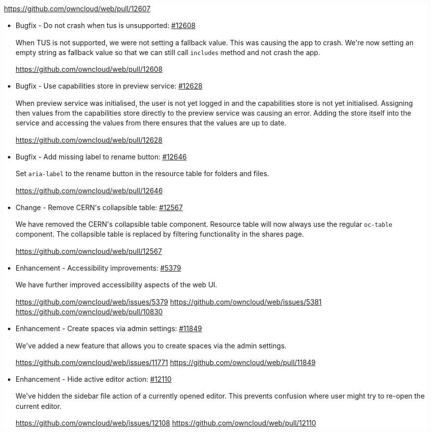    https://github.com/owncloud/web/pull/12607

* Bugfix - Do not crash when tus is unsupported: [#12608](https://github.com/owncloud/web/pull/12608)

   When TUS is not supported, we were not setting a fallback value. This was
   causing the app to crash. We're now setting an empty string as fallback value so
   that we can still call `includes` method and not crash the app.

   https://github.com/owncloud/web/pull/12608

* Bugfix - Use capabilities store in preview service: [#12628](https://github.com/owncloud/web/pull/12628)

   When preview service was initialised, the user is not yet logged in and the
   capabilities store is not yet initialised. Assigning then values from the
   capabilities store directly to the preview service was causing an error. Adding
   the store itself into the service and accessing the values from there ensures
   that the values are up to date.

   https://github.com/owncloud/web/pull/12628

* Bugfix - Add missing label to rename button: [#12646](https://github.com/owncloud/web/pull/12646)

   Set `aria-label` to the rename button in the resource table for folders and
   files.

   https://github.com/owncloud/web/pull/12646

* Change - Remove CERN's collapsible table: [#12567](https://github.com/owncloud/web/pull/12567)

   We have removed the CERN's collapsible table component. Resource table will now
   always use the regular `oc-table` component. The collapsible table is replaced
   by filtering functionality in the shares page.

   https://github.com/owncloud/web/pull/12567

* Enhancement - Accessibility improvements: [#5379](https://github.com/owncloud/web/issues/5379)

   We have further improved accessibility aspects of the web UI.

   https://github.com/owncloud/web/issues/5379
   https://github.com/owncloud/web/issues/5381
   https://github.com/owncloud/web/pull/10830

* Enhancement - Create spaces via admin settings: [#11849](https://github.com/owncloud/web/pull/11849)

   We've added a new feature that allows you to create spaces via the admin
   settings.

   https://github.com/owncloud/web/issues/11771
   https://github.com/owncloud/web/pull/11849

* Enhancement - Hide active editor action: [#12110](https://github.com/owncloud/web/pull/12110)

   We've hidden the sidebar file action of a currently opened editor. This prevents
   confusion where user might try to re-open the current editor.

   https://github.com/owncloud/web/issues/12108
   https://github.com/owncloud/web/pull/12110
